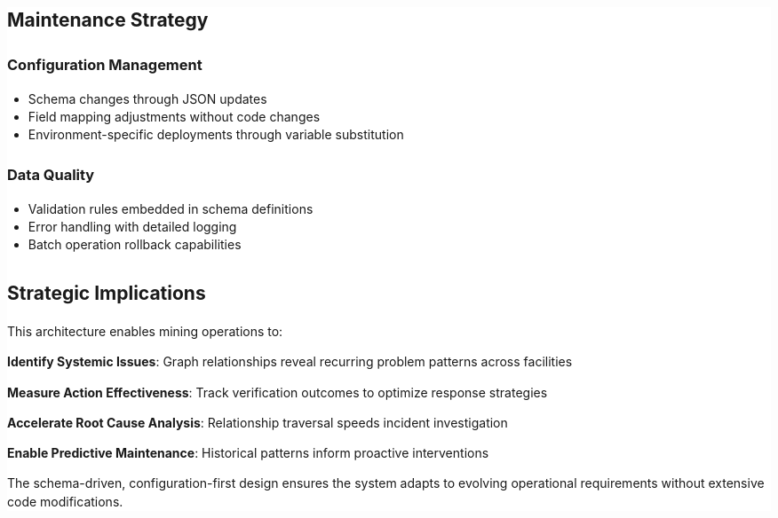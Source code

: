 ## Maintenance Strategy

### **Configuration Management**
- Schema changes through JSON updates
- Field mapping adjustments without code changes
- Environment-specific deployments through variable substitution

### **Data Quality**
- Validation rules embedded in schema definitions
- Error handling with detailed logging
- Batch operation rollback capabilities

## Strategic Implications

This architecture enables mining operations to:

**Identify Systemic Issues**: Graph relationships reveal recurring problem patterns across facilities

**Measure Action Effectiveness**: Track verification outcomes to optimize response strategies

**Accelerate Root Cause Analysis**: Relationship traversal speeds incident investigation

**Enable Predictive Maintenance**: Historical patterns inform proactive interventions

The schema-driven, configuration-first design ensures the system adapts to evolving operational requirements without extensive code modifications.